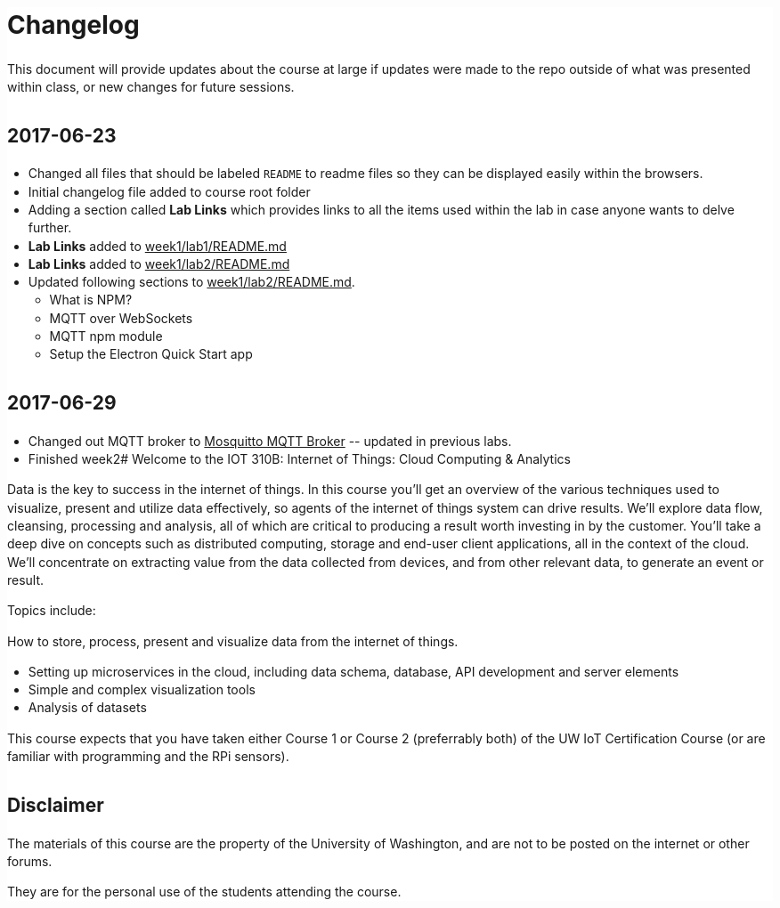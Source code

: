 # Changelog

This document will provide updates about the course at large if updates were made to the repo outside of what was presented within class, or new changes for future sessions.

## 2017-06-23

- Changed all files that should be labeled `README` to readme files so they can be displayed easily within the browsers.
- Initial changelog file added to course root folder
- Adding a section called **Lab Links** which provides links to all the items used within the lab in case anyone wants to delve further.
- **Lab Links** added to [week1/lab1/README.md](week1/lab1/README.md)
- **Lab Links** added to [week1/lab2/README.md](week1/lab2/README.md)
- Updated following sections to [week1/lab2/README.md](week1/lab2/README.md).
    - What is NPM?
    - MQTT over WebSockets
    - MQTT npm module
    - Setup the Electron Quick Start app


## 2017-06-29

- Changed out MQTT broker to [Mosquitto MQTT Broker](http://test.mosquitto.org/) -- updated in previous labs.
- Finished week2# Welcome to the IOT 310B: Internet of Things: Cloud Computing & Analytics

Data is the key to success in the internet of things. In this course you’ll get an overview of the various techniques used to visualize, present and utilize data effectively, so agents of the internet of things system can drive results. We’ll explore data flow, cleansing, processing and analysis, all of which are critical to producing a result worth investing in by the customer. You’ll take a deep dive on concepts such as distributed computing, storage and end-user client applications, all in the context of the cloud. We’ll concentrate on extracting value from the data collected from devices, and from other relevant data, to generate an event or result.

Topics include:

How to store, process, present and visualize data from the internet of things.
- Setting up microservices in the cloud, including data schema, database, API development and server elements
- Simple and complex visualization tools
- Analysis of datasets 

This course expects that you have taken either Course 1 or Course 2 (preferrably both) of the UW IoT Certification Course (or are familiar with programming and the RPi sensors).

## Disclaimer

The materials of this course are the property of the University of Washington, and
are not to be posted on the internet or other forums.

They are for the personal use of the students attending the course.
